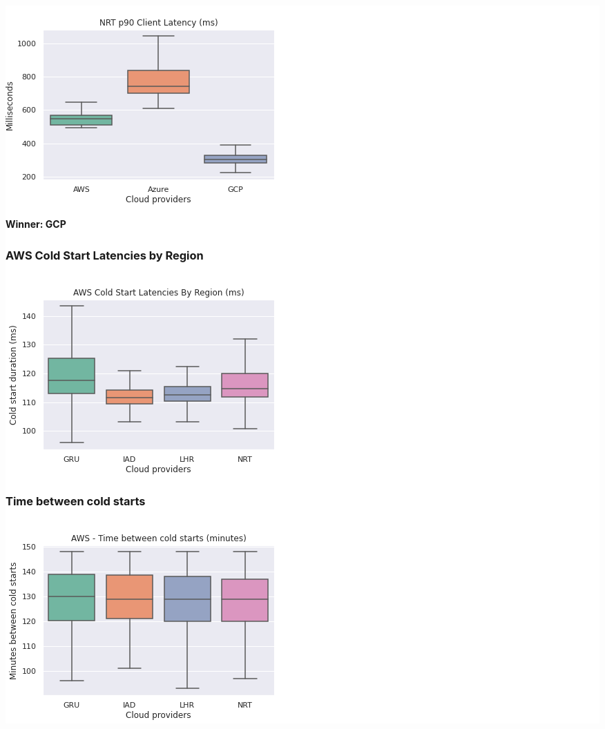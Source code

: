 ![NRT P90 Client-side Latency](/images/cs/ClientLatencyP90NRT.png "NRT P90 Client-side Latency")

**Winner: GCP**

### AWS Cold Start Latencies by Region

![AWS cold start Latency](/images/cs/AWSColdStartLatency.png "AWS Cold Start Latency")

### Time between cold starts

![AWS time between cold starts](/images/cs/ColdStartDeltaAWS.png "AWS Cold Start Delta")
